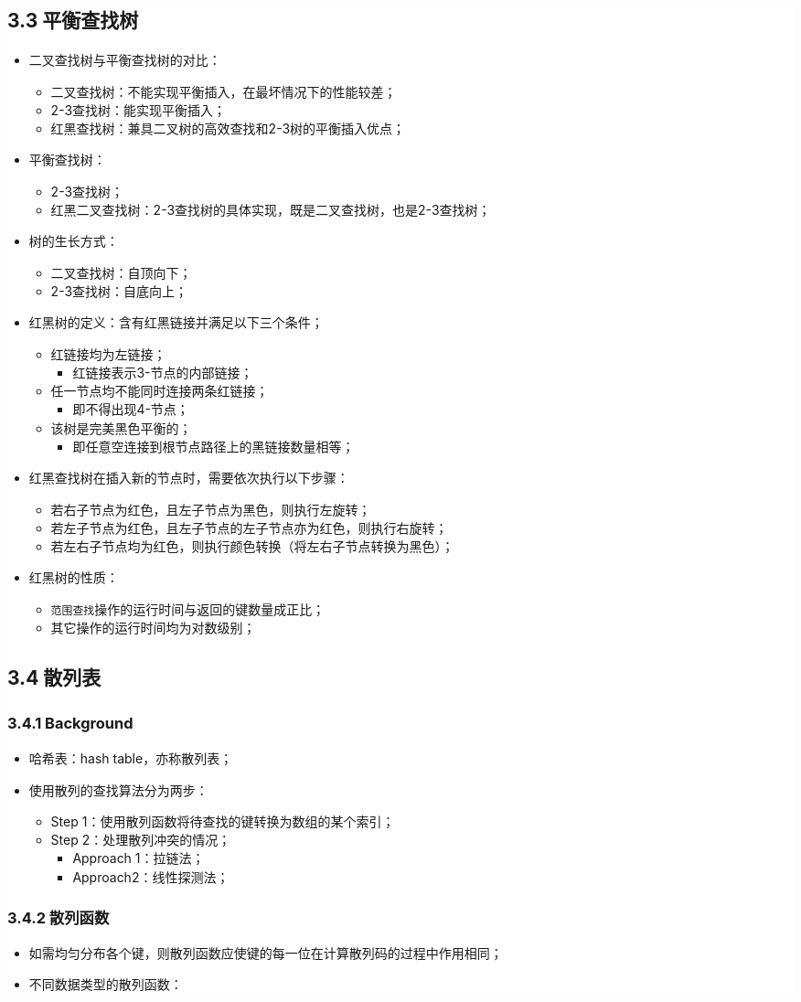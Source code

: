 

## 3.3 平衡查找树

- 二叉查找树与平衡查找树的对比：
  
  - 二叉查找树：不能实现平衡插入，在最坏情况下的性能较差；
  - 2-3查找树：能实现平衡插入；
  - 红黑查找树：兼具二叉树的高效查找和2-3树的平衡插入优点；
- 平衡查找树：
  
  - 2-3查找树；
  - 红黑二叉查找树：2-3查找树的具体实现，既是二叉查找树，也是2-3查找树；
- 树的生长方式：

  - 二叉查找树：自顶向下；
  - 2-3查找树：自底向上；
- 红黑树的定义：含有红黑链接并满足以下三个条件；

  - 红链接均为左链接；
    - 红链接表示3-节点的内部链接；
  - 任一节点均不能同时连接两条红链接；
    - 即不得出现4-节点；
  - 该树是完美黑色平衡的；
    - 即任意空连接到根节点路径上的黑链接数量相等；
- 红黑查找树在插入新的节点时，需要依次执行以下步骤：

  - 若右子节点为红色，且左子节点为黑色，则执行左旋转；
  - 若左子节点为红色，且左子节点的左子节点亦为红色，则执行右旋转；
  - 若左右子节点均为红色，则执行颜色转换（将左右子节点转换为黑色）；
- 红黑树的性质：
  - `范围查找`操作的运行时间与返回的键数量成正比；
  - 其它操作的运行时间均为对数级别；



## 3.4 散列表

### 3.4.1 Background

- 哈希表：hash table，亦称散列表；

- 使用散列的查找算法分为两步：
  - Step 1：使用散列函数将待查找的键转换为数组的某个索引；
  - Step 2：处理散列冲突的情况；
    - Approach 1：拉链法；
    - Approach2：线性探测法；
  



### 3.4.2 散列函数

- 如需均匀分布各个键，则散列函数应使键的每一位在计算散列码的过程中作用相同；

- 不同数据类型的散列函数：
  